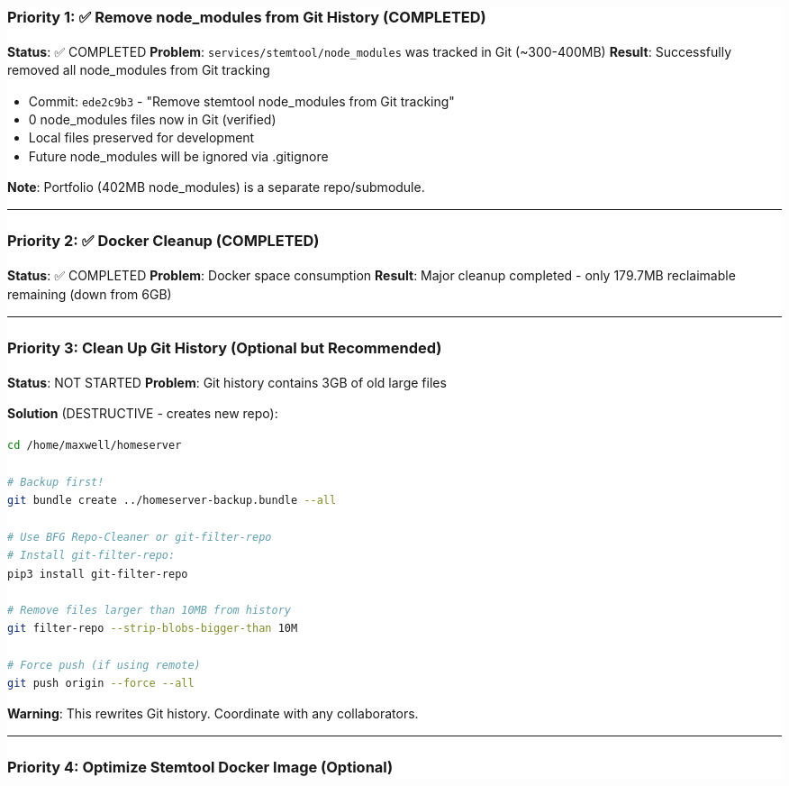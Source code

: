 
### Priority 1: ✅ Remove node_modules from Git History (COMPLETED)

**Status**: ✅ COMPLETED
**Problem**: `services/stemtool/node_modules` was tracked in Git (~300-400MB)
**Result**: Successfully removed all node_modules from Git tracking
- Commit: `ede2c9b3` - "Remove stemtool node_modules from Git tracking"
- 0 node_modules files now in Git (verified)
- Local files preserved for development
- Future node_modules will be ignored via .gitignore

**Note**: Portfolio (402MB node_modules) is a separate repo/submodule.

---

### Priority 2: ✅ Docker Cleanup (COMPLETED)

**Status**: ✅ COMPLETED
**Problem**: Docker space consumption
**Result**: Major cleanup completed - only 179.7MB reclaimable remaining (down from 6GB)

---

### Priority 3: Clean Up Git History (Optional but Recommended)

**Status**: NOT STARTED
**Problem**: Git history contains 3GB of old large files

**Solution** (DESTRUCTIVE - creates new repo):
```bash
cd /home/maxwell/homeserver

# Backup first!
git bundle create ../homeserver-backup.bundle --all

# Use BFG Repo-Cleaner or git-filter-repo
# Install git-filter-repo:
pip3 install git-filter-repo

# Remove files larger than 10MB from history
git filter-repo --strip-blobs-bigger-than 10M

# Force push (if using remote)
git push origin --force --all
```

**Warning**: This rewrites Git history. Coordinate with any collaborators.

---

### Priority 4: Optimize Stemtool Docker Image (Optional)
